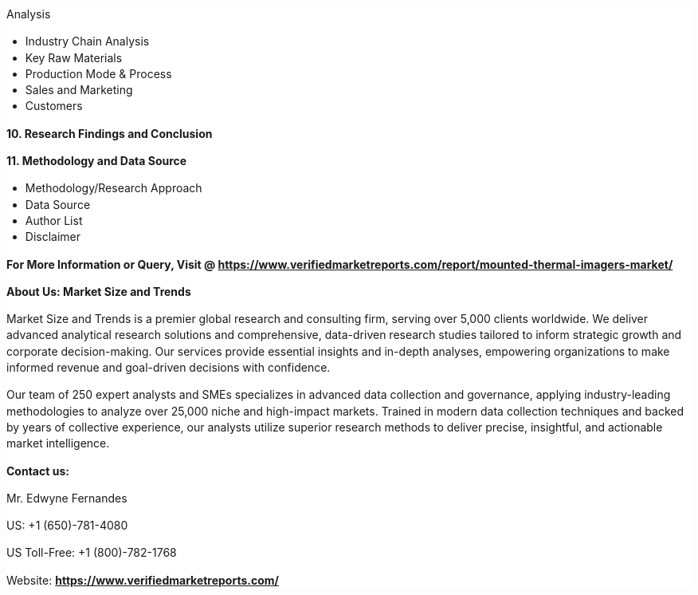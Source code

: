 Analysis</strong></p><ul><li>Industry Chain Analysis</li><li>Key Raw Materials</li><li>Production Mode &amp; Process</li><li>Sales and Marketing</li><li>Customers</li></ul><p><strong>10. Research Findings and Conclusion</strong></p><p><strong>11. Methodology and Data Source</strong></p><ul><li>Methodology/Research Approach</li><li>Data Source</li><li>Author List</li><li>Disclaimer</li></ul></p><p><strong>For More Information or Query, Visit @ <a href="https://www.verifiedmarketreports.com/report/mounted-thermal-imagers-market/">https://www.verifiedmarketreports.com/report/mounted-thermal-imagers-market/</a></strong></p><p><strong>About Us: Market Size and Trends</strong></p><p>Market Size and Trends is a premier global research and consulting firm, serving over 5,000 clients worldwide. We deliver advanced analytical research solutions and comprehensive, data-driven research studies tailored to inform strategic growth and corporate decision-making. Our services provide essential insights and in-depth analyses, empowering organizations to make informed revenue and goal-driven decisions with confidence.</p><p>Our team of 250 expert analysts and SMEs specializes in advanced data collection and governance, applying industry-leading methodologies to analyze over 25,000 niche and high-impact markets. Trained in modern data collection techniques and backed by years of collective experience, our analysts utilize superior research methods to deliver precise, insightful, and actionable market intelligence.</p><p><strong>Contact us:</strong></p><p>Mr. Edwyne Fernandes</p><p>US: +1 (650)-781-4080</p><p>US Toll-Free: +1 (800)-782-1768</p><p>Website: <strong><a href="https://www.verifiedmarketreports.com/">https://www.verifiedmarketreports.com/</a></strong></p>
